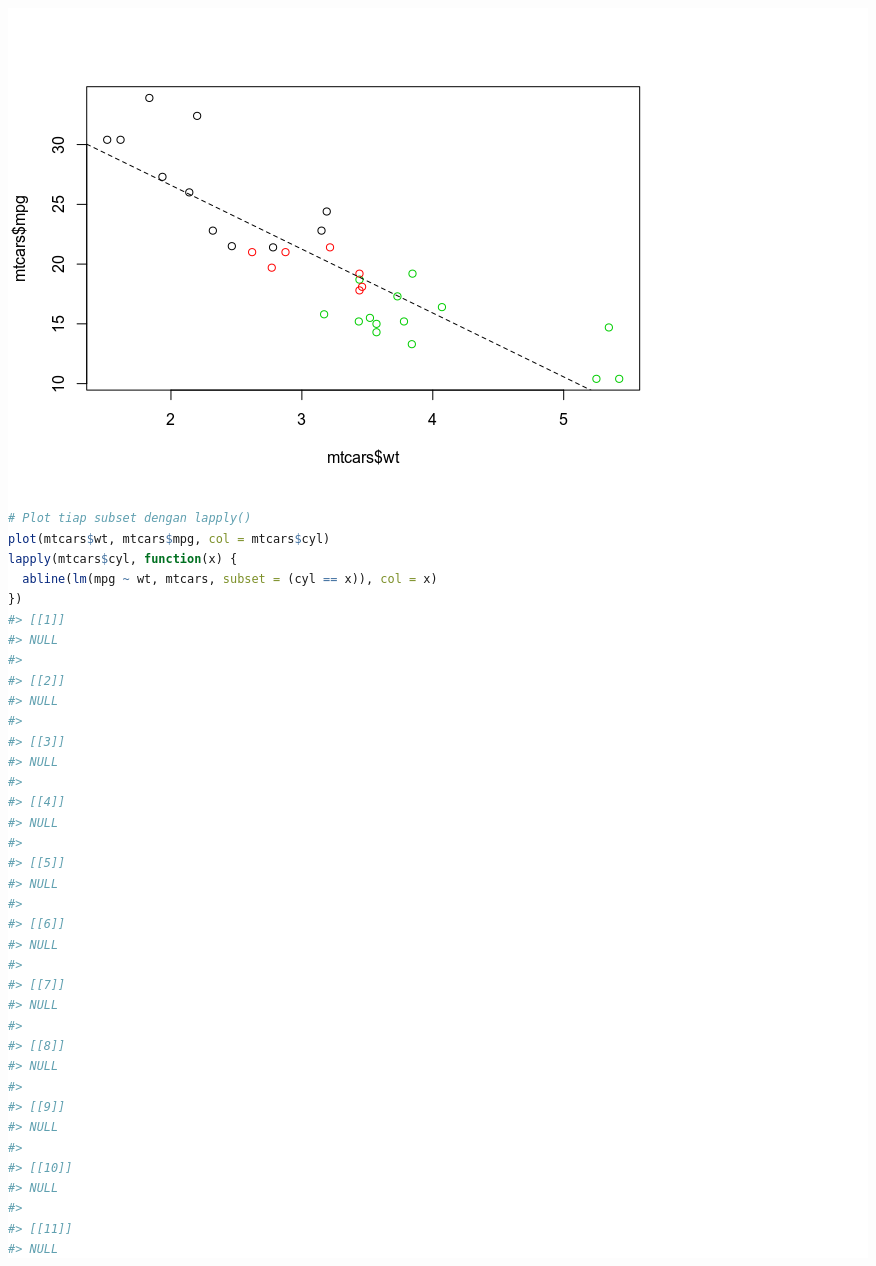 ![](MFM-R-M7_files/figure-gfm/unnamed-chunk-17-1.png)

``` r
# Plot tiap subset dengan lapply()
plot(mtcars$wt, mtcars$mpg, col = mtcars$cyl)
lapply(mtcars$cyl, function(x) {
  abline(lm(mpg ~ wt, mtcars, subset = (cyl == x)), col = x)
})
#> [[1]]
#> NULL
#> 
#> [[2]]
#> NULL
#> 
#> [[3]]
#> NULL
#> 
#> [[4]]
#> NULL
#> 
#> [[5]]
#> NULL
#> 
#> [[6]]
#> NULL
#> 
#> [[7]]
#> NULL
#> 
#> [[8]]
#> NULL
#> 
#> [[9]]
#> NULL
#> 
#> [[10]]
#> NULL
#> 
#> [[11]]
#> NULL
```